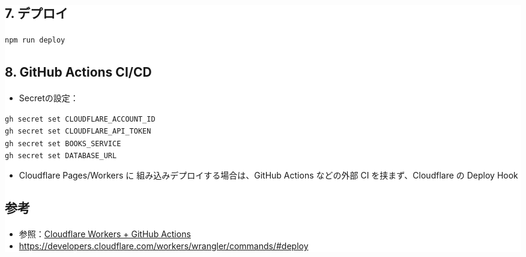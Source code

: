 
## 7. デプロイ

```sh
npm run deploy
```


## 8. GitHub Actions CI/CD

* Secretの設定：

```sh
gh secret set CLOUDFLARE_ACCOUNT_ID
gh secret set CLOUDFLARE_API_TOKEN
gh secret set BOOKS_SERVICE
gh secret set DATABASE_URL
```

- Cloudflare Pages/Workers に 組み込みデプロイする場合は、GitHub Actions などの外部 CI を挟まず、Cloudflare の Deploy Hook


## 参考

* 参照：[Cloudflare Workers + GitHub Actions](https://developers.cloudflare.com/workers/ci-cd/external-cicd/github-actions/)
* https://developers.cloudflare.com/workers/wrangler/commands/#deploy